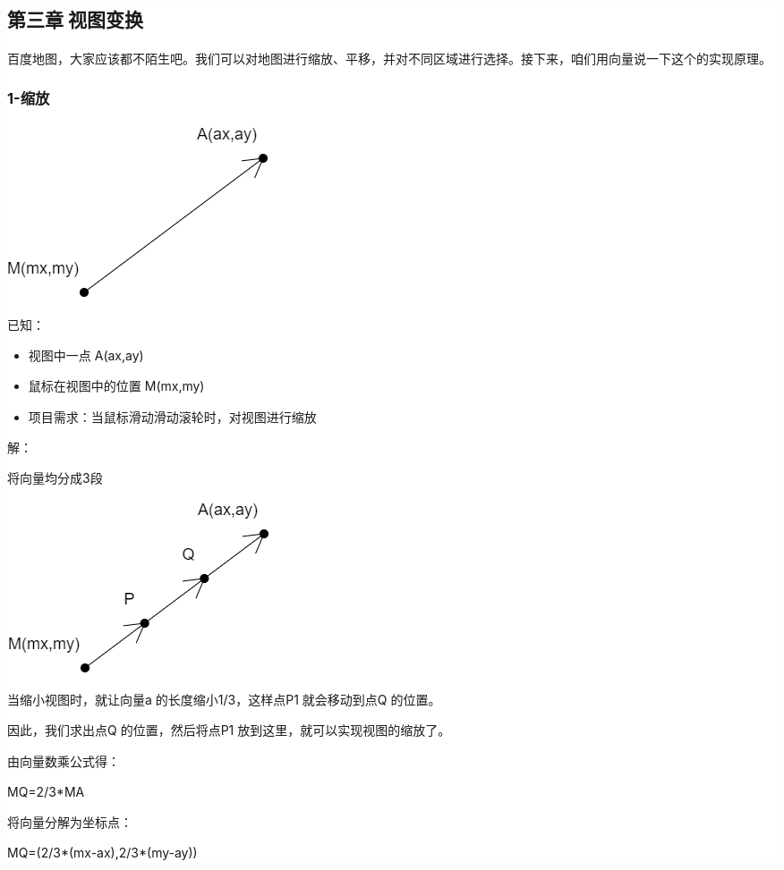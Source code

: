 ## 第三章 视图变换

百度地图，大家应该都不陌生吧。我们可以对地图进行缩放、平移，并对不同区域进行选择。接下来，咱们用向量说一下这个的实现原理。

### 1-缩放

![image-20200923111813158](images/160100182512407219091383242882.png)

已知：

- 视图中一点 A(ax,ay)

- 鼠标在视图中的位置 M(mx,my)

- 项目需求：当鼠标滑动滑动滚轮时，对视图进行缩放


解：

将向量均分成3段

![image-20200923111732125](images/160100182512414832347334626594.png)



当缩小视图时，就让向量a 的长度缩小1/3，这样点P1 就会移动到点Q 的位置。

因此，我们求出点Q 的位置，然后将点P1 放到这里，就可以实现视图的缩放了。

由向量数乘公式得：

MQ=2/3*MA

将向量分解为坐标点：

MQ=(2/3\*(mx-ax),2/3\*(my-ay))
